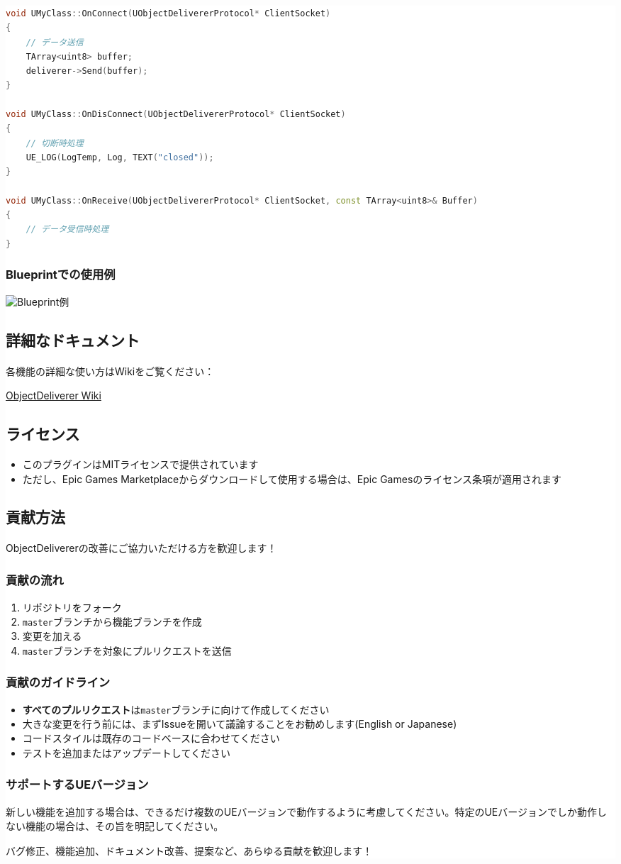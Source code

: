 ```cpp
void UMyClass::OnConnect(UObjectDelivererProtocol* ClientSocket)
{
    // データ送信
    TArray<uint8> buffer;
    deliverer->Send(buffer);
}

void UMyClass::OnDisConnect(UObjectDelivererProtocol* ClientSocket)
{
    // 切断時処理
    UE_LOG(LogTemp, Log, TEXT("closed"));
}

void UMyClass::OnReceive(UObjectDelivererProtocol* ClientSocket, const TArray<uint8>& Buffer)
{
    // データ受信時処理
}
```

### Blueprintでの使用例

![Blueprint例](https://user-images.githubusercontent.com/8191970/52522481-48075700-2cc9-11e9-92a0-067992f56042.png)

## 詳細なドキュメント

各機能の詳細な使い方はWikiをご覧ください：

[ObjectDeliverer Wiki](https://github.com/ayumax/ObjectDeliverer/wiki)

## ライセンス

- このプラグインはMITライセンスで提供されています
- ただし、Epic Games Marketplaceからダウンロードして使用する場合は、Epic Gamesのライセンス条項が適用されます

## 貢献方法

ObjectDelivererの改善にご協力いただける方を歓迎します！

### 貢献の流れ

1. リポジトリをフォーク
2. `master`ブランチから機能ブランチを作成
3. 変更を加える
4. `master`ブランチを対象にプルリクエストを送信

### 貢献のガイドライン

- **すべてのプルリクエスト**は`master`ブランチに向けて作成してください
- 大きな変更を行う前には、まずIssueを開いて議論することをお勧めします(English or Japanese)
- コードスタイルは既存のコードベースに合わせてください
- テストを追加またはアップデートしてください

### サポートするUEバージョン

新しい機能を追加する場合は、できるだけ複数のUEバージョンで動作するように考慮してください。特定のUEバージョンでしか動作しない機能の場合は、その旨を明記してください。

バグ修正、機能追加、ドキュメント改善、提案など、あらゆる貢献を歓迎します！ 
